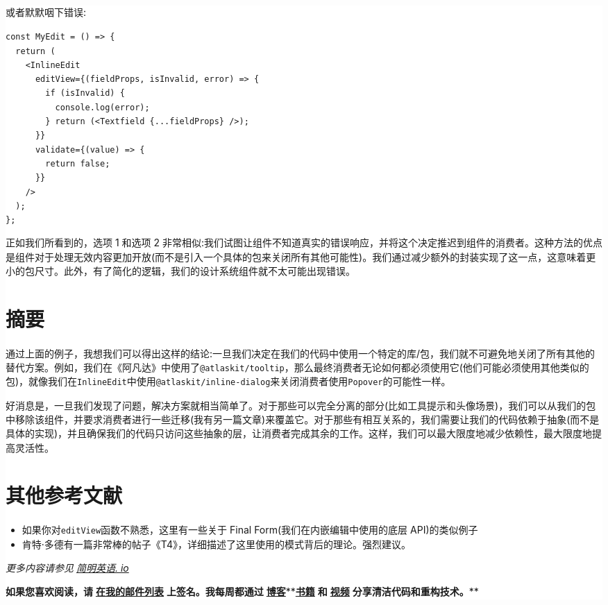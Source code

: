 或者默默咽下错误:

```
const MyEdit = () => {
  return (
    <InlineEdit
      editView={(fieldProps, isInvalid, error) => {
        if (isInvalid) {
          console.log(error);
        } return (<Textfield {...fieldProps} />);
      }}
      validate={(value) => {
        return false;
      }}
    />
  );
};
```

正如我们所看到的，选项 1 和选项 2 非常相似:我们试图让组件不知道真实的错误响应，并将这个决定推迟到组件的消费者。这种方法的优点是组件对于处理无效内容更加开放(而不是引入一个具体的包来关闭所有其他可能性)。我们通过减少额外的封装实现了这一点，这意味着更小的包尺寸。此外，有了简化的逻辑，我们的设计系统组件就不太可能出现错误。

# 摘要

通过上面的例子，我想我们可以得出这样的结论:一旦我们决定在我们的代码中使用一个特定的库/包，我们就不可避免地关闭了所有其他的替代方案。例如，我们在《阿凡达》中使用了`@atlaskit/tooltip`，那么最终消费者无论如何都必须使用它(他们可能必须使用其他类似的包)，就像我们在`InlineEdit`中使用`@atlaskit/inline-dialog`来关闭消费者使用`Popover`的可能性一样。

好消息是，一旦我们发现了问题，解决方案就相当简单了。对于那些可以完全分离的部分(比如工具提示和头像场景)，我们可以从我们的包中移除该组件，并要求消费者进行一些迁移(我有另一篇文章)来覆盖它。对于那些有相互关系的，我们需要让我们的代码依赖于抽象(而不是具体的实现)，并且确保我们的代码只访问这些抽象的层，让消费者完成其余的工作。这样，我们可以最大限度地减少依赖性，最大限度地提高灵活性。

# 其他参考文献

*   如果你对`editView`函数不熟悉，这里有一些关于 Final Form(我们在内嵌编辑中使用的底层 API)的类似例子
*   肯特·多德有一篇非常棒的帖子《T4》，详细描述了这里使用的模式背后的理论。强烈建议。

*更多内容请参见* [*简明英语. io*](http://plainenglish.io/)

**如果您喜欢阅读，请** [**在我的邮件列表**](https://icodeit.com.au/#subscribe) **上签名。我每周都通过** [**博客**](https://juntao-qiu.medium.com/)**[**书籍**](https://leanpub.com/u/juntao) **和** [**视频**](https://www.youtube.com/@icodeit.juntao) **分享清洁代码和重构技术。****